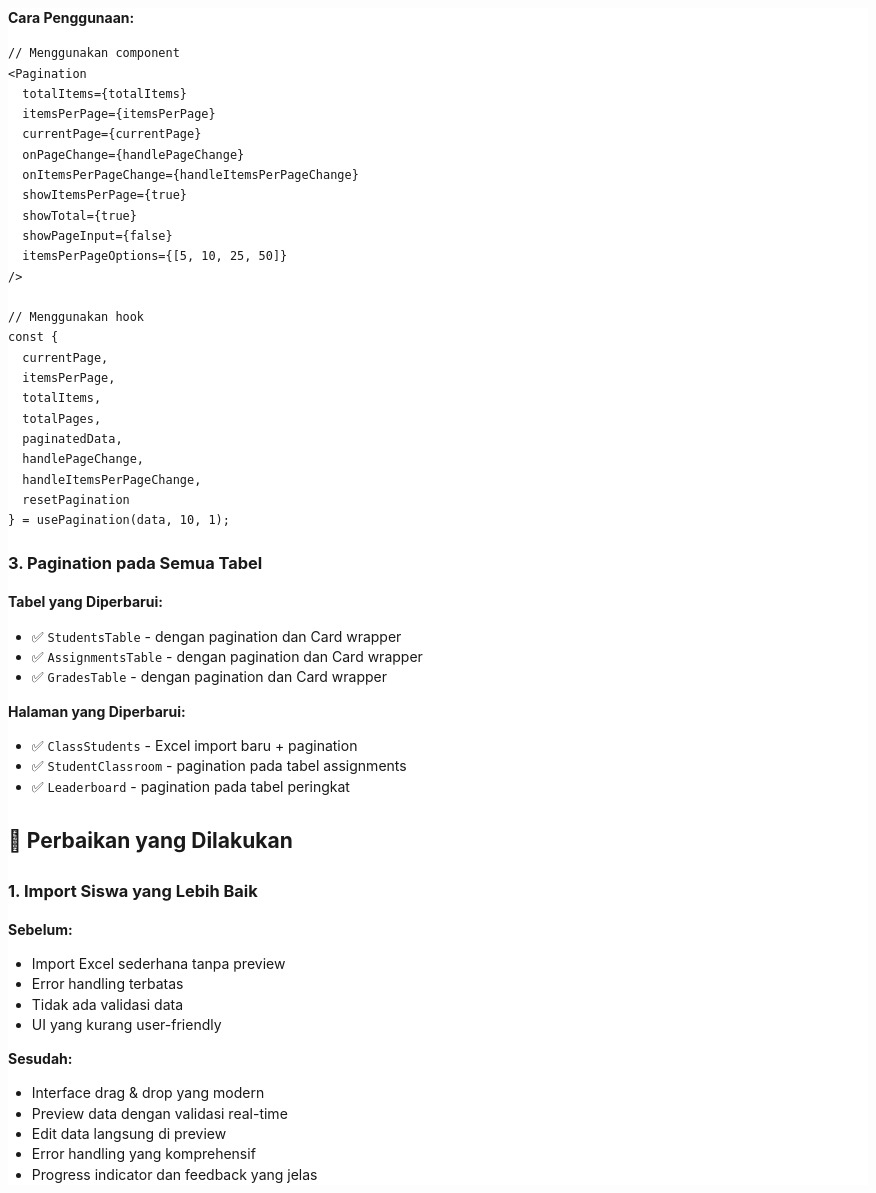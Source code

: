 **Cara Penggunaan:**
```tsx
// Menggunakan component
<Pagination
  totalItems={totalItems}
  itemsPerPage={itemsPerPage}
  currentPage={currentPage}
  onPageChange={handlePageChange}
  onItemsPerPageChange={handleItemsPerPageChange}
  showItemsPerPage={true}
  showTotal={true}
  showPageInput={false}
  itemsPerPageOptions={[5, 10, 25, 50]}
/>

// Menggunakan hook
const {
  currentPage,
  itemsPerPage,
  totalItems,
  totalPages,
  paginatedData,
  handlePageChange,
  handleItemsPerPageChange,
  resetPagination
} = usePagination(data, 10, 1);
```

### 3. Pagination pada Semua Tabel

**Tabel yang Diperbarui:**
- ✅ `StudentsTable` - dengan pagination dan Card wrapper
- ✅ `AssignmentsTable` - dengan pagination dan Card wrapper  
- ✅ `GradesTable` - dengan pagination dan Card wrapper

**Halaman yang Diperbarui:**
- ✅ `ClassStudents` - Excel import baru + pagination
- ✅ `StudentClassroom` - pagination pada tabel assignments
- ✅ `Leaderboard` - pagination pada tabel peringkat

## 🔧 Perbaikan yang Dilakukan

### 1. Import Siswa yang Lebih Baik

**Sebelum:**
- Import Excel sederhana tanpa preview
- Error handling terbatas
- Tidak ada validasi data
- UI yang kurang user-friendly

**Sesudah:**
- Interface drag & drop yang modern
- Preview data dengan validasi real-time
- Edit data langsung di preview
- Error handling yang komprehensif
- Progress indicator dan feedback yang jelas
